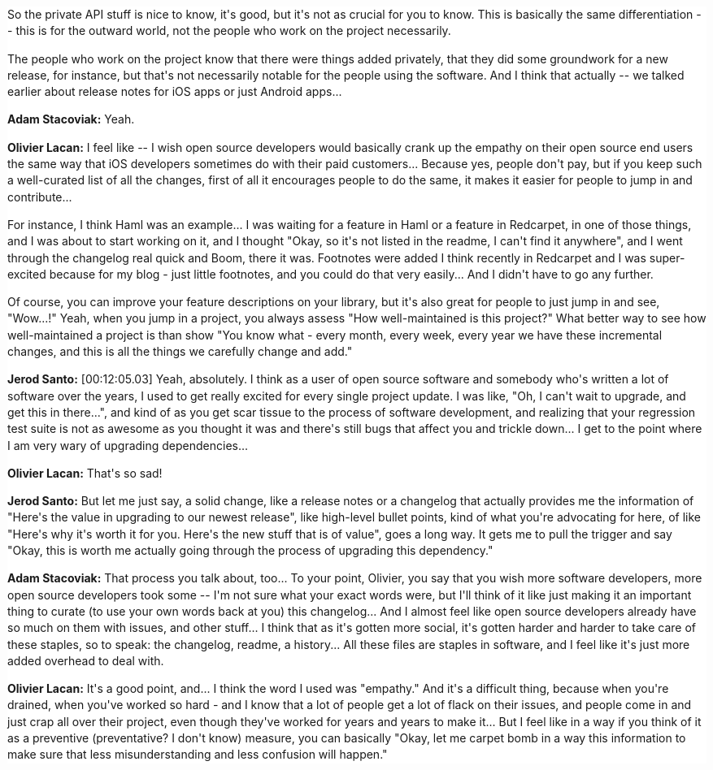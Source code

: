 So the private API stuff is nice to know, it's good, but it's not as crucial for you to know. This is basically the same differentiation -- this is for the outward world, not the people who work on the project necessarily.

The people who work on the project know that there were things added privately, that they did some groundwork for a new release, for instance, but that's not necessarily notable for the people using the software. And I think that actually -- we talked earlier about release notes for iOS apps or just Android apps...

**Adam Stacoviak:** Yeah.

**Olivier Lacan:** I feel like -- I wish open source developers would basically crank up the empathy on their open source end users the same way that iOS developers sometimes do with their paid customers... Because yes, people don't pay, but if you keep such a well-curated list of all the changes, first of all it encourages people to do the same, it makes it easier for people to jump in and contribute...

For instance, I think Haml was an example... I was waiting for a feature in Haml or a feature in Redcarpet, in one of those things, and I was about to start working on it, and I thought "Okay, so it's not listed in the readme, I can't find it anywhere", and I went through the changelog real quick and Boom, there it was. Footnotes were added I think recently in Redcarpet and I was super-excited because for my blog - just little footnotes, and you could do that very easily... And I didn't have to go any further.

Of course, you can improve your feature descriptions on your library, but it's also great for people to just jump in and see, "Wow...!" Yeah, when you jump in a project, you always assess "How well-maintained is this project?" What better way to see how well-maintained a project is than show "You know what - every month, every week, every year we have these incremental changes, and this is all the things we carefully change and add."

**Jerod Santo:** \[00:12:05.03\] Yeah, absolutely. I think as a user of open source software and somebody who's written a lot of software over the years, I used to get really excited for every single project update. I was like, "Oh, I can't wait to upgrade, and get this in there...", and kind of as you get scar tissue to the process of software development, and realizing that your regression test suite is not as awesome as you thought it was and there's still bugs that affect you and trickle down... I get to the point where I am very wary of upgrading dependencies...

**Olivier Lacan:** That's so sad!

**Jerod Santo:** But let me just say, a solid change, like a release notes or a changelog that actually provides me the information of "Here's the value in upgrading to our newest release", like high-level bullet points, kind of what you're advocating for here, of like "Here's why it's worth it for you. Here's the new stuff that is of value", goes a long way. It gets me to pull the trigger and say "Okay, this is worth me actually going through the process of upgrading this dependency."

**Adam Stacoviak:** That process you talk about, too... To your point, Olivier, you say that you wish more software developers, more open source developers took some -- I'm not sure what your exact words were, but I'll think of it like just making it an important thing to curate (to use your own words back at you) this changelog... And I almost feel like open source developers already have so much on them with issues, and other stuff... I think that as it's gotten more social, it's gotten harder and harder to take care of these staples, so to speak: the changelog, readme, a history... All these files are staples in software, and I feel like it's just more added overhead to deal with.

**Olivier Lacan:** It's a good point, and... I think the word I used was "empathy." And it's a difficult thing, because when you're drained, when you've worked so hard - and I know that a lot of people get a lot of flack on their issues, and people come in and just crap all over their project, even though they've worked for years and years to make it... But I feel like in a way if you think of it as a preventive (preventative? I don't know) measure, you can basically "Okay, let me carpet bomb in a way this information to make sure that less misunderstanding and less confusion will happen."
